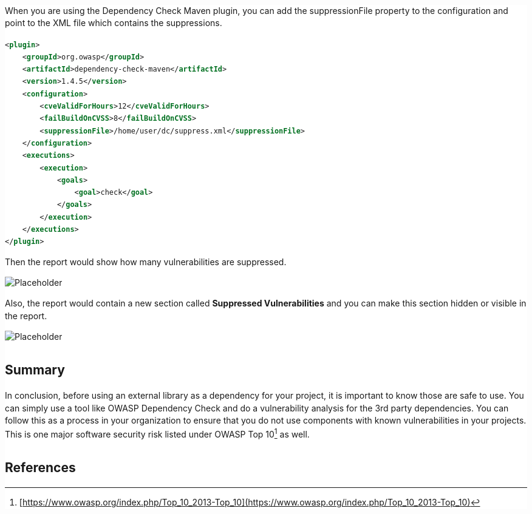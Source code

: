When you are using the Dependency Check Maven plugin, you can add the suppressionFile property to the configuration and point to the XML file which contains the suppressions.

```xml
<plugin>
    <groupId>org.owasp</groupId>
    <artifactId>dependency-check-maven</artifactId>
    <version>1.4.5</version>
    <configuration>
        <cveValidForHours>12</cveValidForHours>
        <failBuildOnCVSS>8</failBuildOnCVSS>
   	    <suppressionFile>/home/user/dc/suppress.xml</suppressionFile>
    </configuration>
    <executions>
        <execution>
            <goals>
              	<goal>check</goal>
            </goals>
        </execution>
    </executions>
</plugin>
```

Then the report would show how many vulnerabilities are suppressed. 

![Placeholder](../../assets/images/secure-coding-guidelines/dc-cli-10.png)

Also, the report would contain a new section called **Suppressed Vulnerabilities** and you can make this section hidden or visible in the report. 

![Placeholder](../../assets/images/secure-coding-guidelines/dc-cli-11.png)


## Summary
In conclusion, before using an external library as a dependency for your project, it is important to know those are safe to use. You can simply use a tool like OWASP Dependency Check and do a vulnerability analysis for the 3rd party dependencies. You can follow this as a process in your organization to ensure that you do not use components with known vulnerabilities in your projects. This is one major software security risk listed under OWASP Top 10[^13] as well. 


## References
[^1]: [https://www.owasp.org/index.php/OWASP_Dependency_Check](https://www.owasp.org/index.php/OWASP_Dependency_Check)
[^2]: [http://jeremylong.github.io/DependencyCheck/dependency-check-maven/](http://jeremylong.github.io/DependencyCheck/dependency-check-maven/)
[^3]: [https://github.com/jeremylong/DependencyCheck/releases/download/v7.1.1/dependency-check-7.1.1-release.zip](https://github.com/jeremylong/DependencyCheck/releases/download/v7.1.1/dependency-check-7.1.1-release.zip)
[^4]: [https://mvnrepository.com/artifact/commons-httpclient/commons-httpclient/3.1](https://mvnrepository.com/artifact/commons-httpclient/commons-httpclient/3.1)
[^5]: [https://mvnrepository.com/artifact/org.apache.httpcomponents/httpclient/4.5.2](https://mvnrepository.com/artifact/org.apache.httpcomponents/httpclient/4.5.2)
[^6]: [https://nvd.nist.gov/](https://nvd.nist.gov/)
[^7]: [https://jeremylong.github.io/DependencyCheck/dependency-check-maven/configuration.html](https://jeremylong.github.io/DependencyCheck/dependency-check-maven/configuration.html)
[^8]: [https://blog.lanyonm.org/articles/2015/12/22/continuous-security-owasp-java-vulnerability-check.html](https://blog.lanyonm.org/articles/2015/12/22/continuous-security-owasp-java-vulnerability-check.html)
[^9]: [http://www.securityinternal.com/2017/06/identifying-vulnerable-software.html](http://www.securityinternal.com/2017/06/identifying-vulnerable-software.html)
[^10]: [http://www.securityinternal.com/2016/10/owasp-dependency-check-cli-analyzing.html](http://www.securityinternal.com/2016/10/owasp-dependency-check-cli-analyzing.html)
[^11]: [https://cve.mitre.org/](https://cve.mitre.org/)
[^12]: [https://www.first.org/cvss/specification-document](https://www.first.org/cvss/specification-document)
[^13]: [https://www.owasp.org/index.php/Top_10_2013-Top_10](https://www.owasp.org/index.php/Top_10_2013-Top_10)

